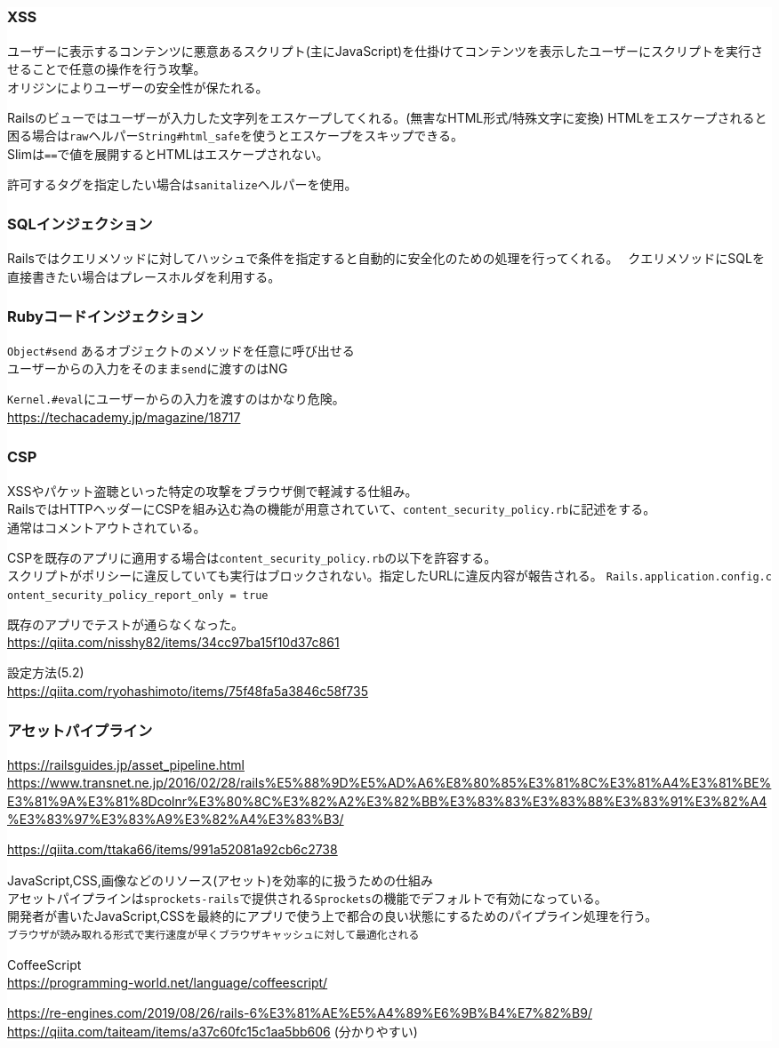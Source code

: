 ### XSS  
ユーザーに表示するコンテンツに悪意あるスクリプト(主にJavaScript)を仕掛けてコンテンツを表示したユーザーにスクリプトを実行させることで任意の操作を行う攻撃。  
オリジンによりユーザーの安全性が保たれる。  

Railsのビューではユーザーが入力した文字列をエスケープしてくれる。(無害なHTML形式/特殊文字に変換)
HTMLをエスケープされると困る場合は`raw`ヘルパー`String#html_safe`を使うとエスケープをスキップできる。  
Slimは`==`で値を展開するとHTMLはエスケープされない。  

許可するタグを指定したい場合は`sanitalize`ヘルパーを使用。  

### SQLインジェクション　
Railsではクエリメソッドに対してハッシュで条件を指定すると自動的に安全化のための処理を行ってくれる。　
クエリメソッドにSQLを直接書きたい場合はプレースホルダを利用する。  

### Rubyコードインジェクション  
`Object#send` あるオブジェクトのメソッドを任意に呼び出せる  
ユーザーからの入力をそのまま`send`に渡すのはNG  

`Kernel.#eval`にユーザーからの入力を渡すのはかなり危険。  
https://techacademy.jp/magazine/18717  

### CSP  
XSSやパケット盗聴といった特定の攻撃をブラウザ側で軽減する仕組み。  
RailsではHTTPヘッダーにCSPを組み込む為の機能が用意されていて、`content_security_policy.rb`に記述をする。  
通常はコメントアウトされている。 

CSPを既存のアプリに適用する場合は`content_security_policy.rb`の以下を許容する。  
スクリプトがポリシーに違反していても実行はブロックされない。指定したURLに違反内容が報告される。
`Rails.application.config.content_security_policy_report_only = true`  

既存のアプリでテストが通らなくなった。  
https://qiita.com/nisshy82/items/34cc97ba15f10d37c861  

設定方法(5.2)  
https://qiita.com/ryohashimoto/items/75f48fa5a3846c58f735   

### アセットパイプライン  

https://railsguides.jp/asset_pipeline.html  
https://www.transnet.ne.jp/2016/02/28/rails%E5%88%9D%E5%AD%A6%E8%80%85%E3%81%8C%E3%81%A4%E3%81%BE%E3%81%9A%E3%81%8Dcolnr%E3%80%8C%E3%82%A2%E3%82%BB%E3%83%83%E3%83%88%E3%83%91%E3%82%A4%E3%83%97%E3%83%A9%E3%82%A4%E3%83%B3/  

https://qiita.com/ttaka66/items/991a52081a92cb6c2738

JavaScript,CSS,画像などのリソース(アセット)を効率的に扱うための仕組み  
アセットパイプラインは`sprockets-rails`で提供される`Sprockets`の機能でデフォルトで有効になっている。  
開発者が書いたJavaScript,CSSを最終的にアプリで使う上で都合の良い状態にするためのパイプライン処理を行う。  
`ブラウザが読み取れる形式で実行速度が早くブラウザキャッシュに対して最適化される`  

CoffeeScript  
https://programming-world.net/language/coffeescript/  

https://re-engines.com/2019/08/26/rails-6%E3%81%AE%E5%A4%89%E6%9B%B4%E7%82%B9/  
https://qiita.com/taiteam/items/a37c60fc15c1aa5bb606
(分かりやすい)
